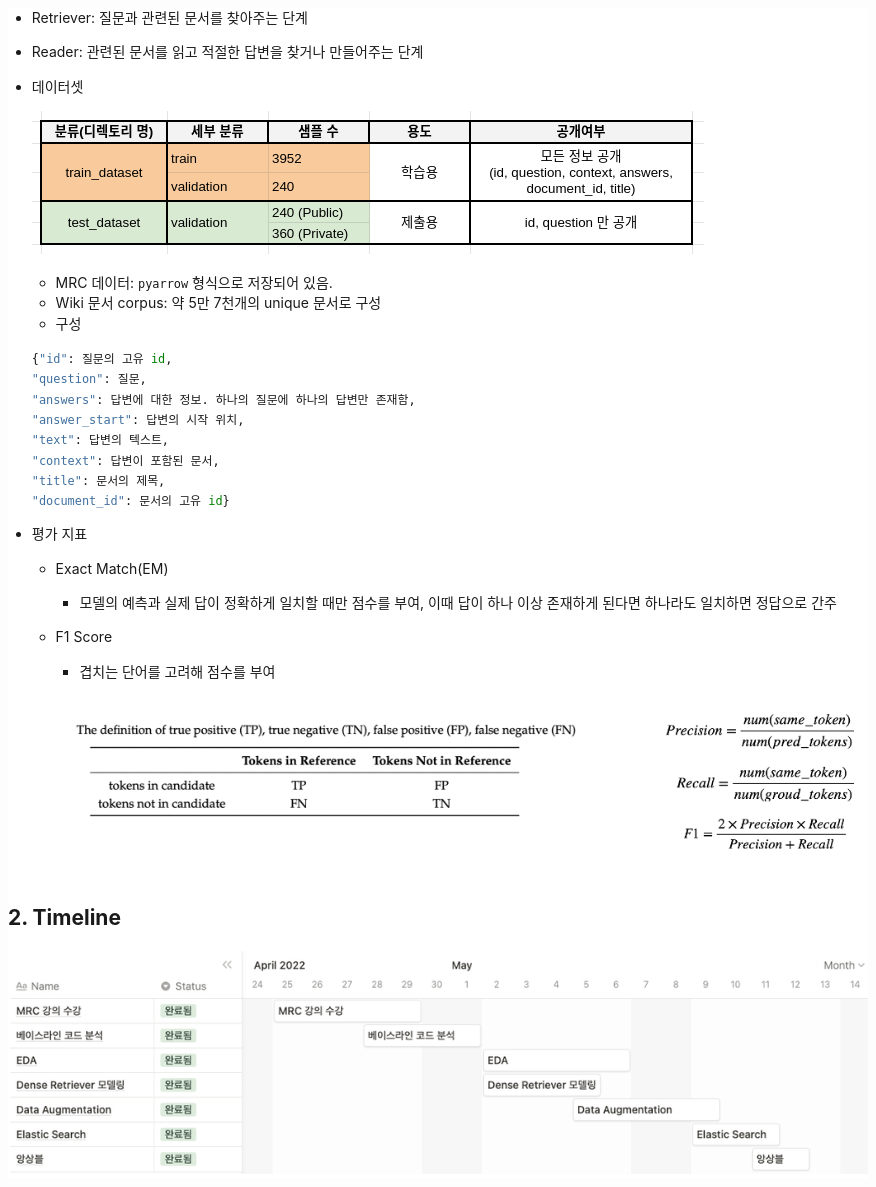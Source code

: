   - Retriever: 질문과 관련된 문서를 찾아주는 단계
  - Reader: 관련된 문서를 읽고 적절한 답변을 찾거나 만들어주는 단계

- 데이터셋

  ![Untitled](./assets/Untitled%201.png)

  - MRC 데이터: `pyarrow` 형식으로 저장되어 있음.
  - Wiki 문서 corpus: 약 5만 7천개의 unique 문서로 구성
  - 구성

  ```python
  {"id": 질문의 고유 id,
  "question": 질문,
  "answers": 답변에 대한 정보. 하나의 질문에 하나의 답변만 존재함,
  "answer_start": 답변의 시작 위치,
  "text": 답변의 텍스트,
  "context": 답변이 포함된 문서,
  "title": 문서의 제목,
  "document_id": 문서의 고유 id}
  ```

- 평가 지표

  - Exact Match(EM)

    - 모델의 예측과 실제 답이 정확하게 일치할 때만 점수를 부여, 이때 답이 하나 이상 존재하게 된다면 하나라도 일치하면 정답으로 간주

  - F1 Score

    - 겹치는 단어를 고려해 점수를 부여

    ![Untitled](./assets/Untitled%202.png)

## 2. Timeline

![Untitled](./assets/Untitled%203.png)
